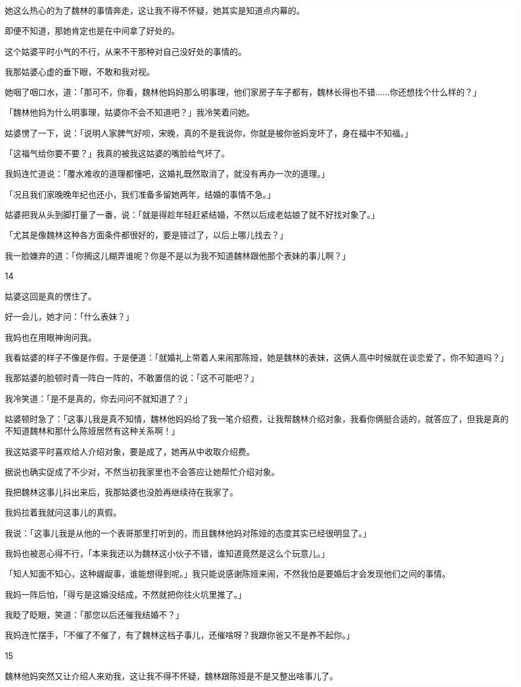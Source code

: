 她这么热心的为了魏林的事情奔走，这让我不得不怀疑，她其实是知道点内幕的。

即便不知道，那她肯定也是在中间拿了好处的。

这个姑婆平时小气的不行，从来不干那种对自己没好处的事情的。

我那姑婆心虚的垂下眼，不敢和我对视。

她咽了咽口水，道：「那可不，你看，魏林他妈妈那么明事理，他们家房子车子都有，魏林长得也不错……你还想找个什么样的？」

「魏林他妈为什么明事理，姑婆你不会不知道吧？」我冷笑着问她。

姑婆愣了一下，说：「说明人家脾气好呗，宋晚，真的不是我说你，你就是被你爸妈宠坏了，身在福中不知福。」

「这福气给你要不要？」我真的被我这姑婆的嘴脸给气坏了。

我妈连忙道说：「覆水难收的道理都懂吧，这婚礼既然取消了，就没有再办一次的道理。」

「况且我们家晚晚年纪也还小，我们准备多留她两年，结婚的事情不急。」

姑婆把我从头到脚打量了一番，说：「就是得趁年轻赶紧结婚，不然以后成老姑娘了就不好找对象了。」

「尤其是像魏林这种各方面条件都很好的，要是错过了，以后上哪儿找去？」

我一脸嫌弃的道：「你搁这儿糊弄谁呢？你是不是以为我不知道魏林跟他那个表妹的事儿啊？」

14

姑婆这回是真的愣住了。

好一会儿，她才问：「什么表妹？」

我妈也在用眼神询问我。

我看姑婆的样子不像是作假，于是便道：「就婚礼上带着人来闹那陈娅，她是魏林的表妹，这俩人高中时候就在谈恋爱了，你不知道吗？」

我那姑婆的脸顿时青一阵白一阵的，不敢置信的说：「这不可能吧？」

我冷笑道：「是不是真的，你去问问不就知道了？」

姑婆顿时急了：「这事儿我是真不知情，魏林他妈妈给了我一笔介绍费，让我帮魏林介绍对象，我看你俩挺合适的，就答应了，但我是真的不知道魏林和那什么陈娅居然有这种关系啊！」

我这姑婆平时喜欢给人介绍对象，要是成了，她再从中收取介绍费。

据说也确实促成了不少对，不然当初我家里也不会答应让她帮忙介绍对象。

我把魏林这事儿抖出来后，我那姑婆也没脸再继续待在我家了。

我妈拉着我就问这事儿的真假。

我说：「这事儿我是从他的一个表哥那里打听到的，而且魏林他妈对陈娅的态度其实已经很明显了。」

我妈也被恶心得不行，「本来我还以为魏林这小伙子不错，谁知道竟然是这么个玩意儿。」

「知人知面不知心，这种龌龊事，谁能想得到呢。」我只能说感谢陈娅来闹，不然我怕是要婚后才会发现他们之间的事情。

我妈一阵后怕，「得亏是这婚没结成，不然就把你往火坑里推了。」

我眨了眨眼，笑道：「那您以后还催我结婚不？」

我妈连忙摆手，「不催了不催了，有了魏林这档子事儿，还催啥呀？我跟你爸又不是养不起你。」

15

魏林他妈突然又让介绍人来劝我，这让我不得不怀疑，魏林跟陈娅是不是又整出啥事儿了。
